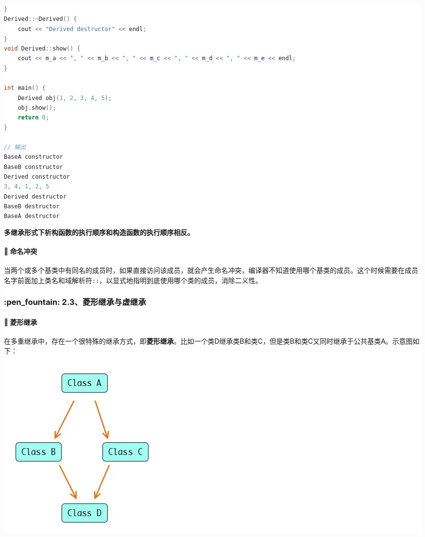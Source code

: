 ```cpp
}
Derived::~Derived() {
    cout << "Derived destructor" << endl;
}
void Derived::show() {
    cout << m_a << ", " << m_b << ", " << m_c << ", " << m_d << ", " << m_e << endl;
}

int main() {
    Derived obj(1, 2, 3, 4, 5);
    obj.show();
    return 0;
}

// 输出
BaseA constructor
BaseB constructor
Derived constructor
3, 4, 1, 2, 5
Derived destructor
BaseB destructor
BaseA destructor
```

**多继承形式下析构函数的执行顺序和构造函数的执行顺序相反。**

#### :gem: 命名冲突

当两个或多个基类中有同名的成员时，如果直接访问该成员，就会产生命名冲突，编译器不知道使用哪个基类的成员。这个时候需要在成员名字前面加上类名和域解析符`::`，以显式地指明到底使用哪个类的成员，消除二义性。

### :pen\_fountain: 2.3、菱形继承与虚继承

#### :gem: 菱形继承

在多重继承中，存在一个很特殊的继承方式，即**菱形继承**。比如一个类D继承类B和类C，但是类B和类C又同时继承于公共基类A。示意图如下：

![](../../.gitbook/assets/23.jpg)
